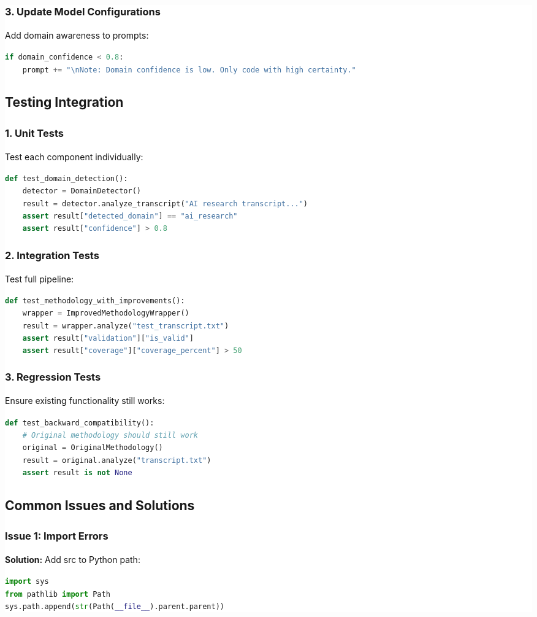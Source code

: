 ### 3. Update Model Configurations

Add domain awareness to prompts:
```python
if domain_confidence < 0.8:
    prompt += "\nNote: Domain confidence is low. Only code with high certainty."
```

## Testing Integration

### 1. Unit Tests

Test each component individually:
```python
def test_domain_detection():
    detector = DomainDetector()
    result = detector.analyze_transcript("AI research transcript...")
    assert result["detected_domain"] == "ai_research"
    assert result["confidence"] > 0.8
```

### 2. Integration Tests

Test full pipeline:
```python
def test_methodology_with_improvements():
    wrapper = ImprovedMethodologyWrapper()
    result = wrapper.analyze("test_transcript.txt")
    assert result["validation"]["is_valid"]
    assert result["coverage"]["coverage_percent"] > 50
```

### 3. Regression Tests

Ensure existing functionality still works:
```python
def test_backward_compatibility():
    # Original methodology should still work
    original = OriginalMethodology()
    result = original.analyze("transcript.txt")
    assert result is not None
```

## Common Issues and Solutions

### Issue 1: Import Errors
**Solution:** Add src to Python path:
```python
import sys
from pathlib import Path
sys.path.append(str(Path(__file__).parent.parent))
```

